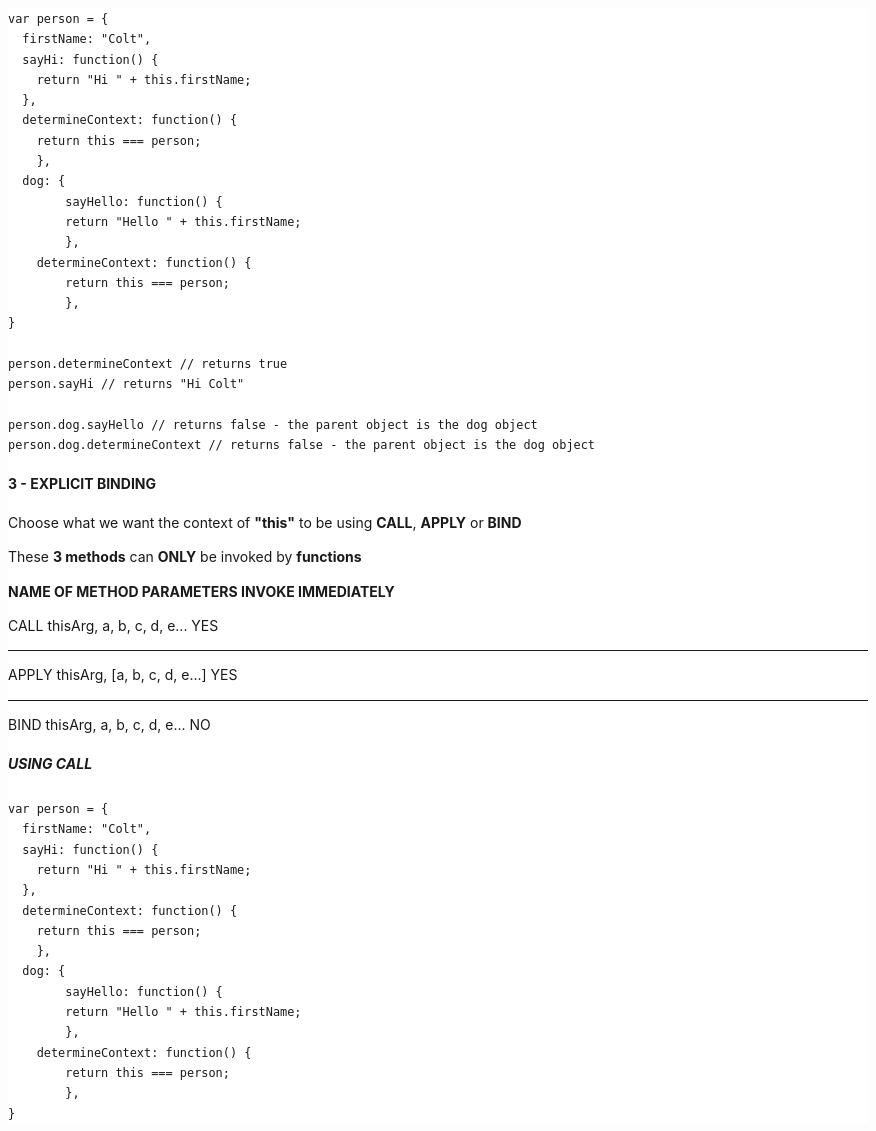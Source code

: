 	var person = {
	  firstName: "Colt",
	  sayHi: function() {
	    return "Hi " + this.firstName;
	  },
	  determineContext: function() {
	  	return this === person;
		},
	  dog: {
			sayHello: function() {
	  		return "Hello " + this.firstName;
			},
	    determineContext: function() {
	  		return this === person;
			},
	}
	  
	person.determineContext // returns true
	person.sayHi // returns "Hi Colt"
	
	person.dog.sayHello // returns false - the parent object is the dog object
	person.dog.determineContext // returns false - the parent object is the dog object


#### 3 - EXPLICIT BINDING

Choose what we want the context of **"this"** to be using **CALL**, **APPLY** or **BIND**

These **3 methods** can **ONLY** be invoked by **functions**

**NAME OF METHOD PARAMETERS INVOKE IMMEDIATELY**

CALL thisArg, a, b, c, d, e... YES

---

APPLY thisArg, [a, b, c, d, e...] YES

---

BIND thisArg, a, b, c, d, e... NO


##### USING CALL


	var person = {
	  firstName: "Colt",
	  sayHi: function() {
	    return "Hi " + this.firstName;
	  },
	  determineContext: function() {
	  	return this === person;
		},
	  dog: {
			sayHello: function() {
	  		return "Hello " + this.firstName;
			},
	    determineContext: function() {
	  		return this === person;
			},
	}
	  